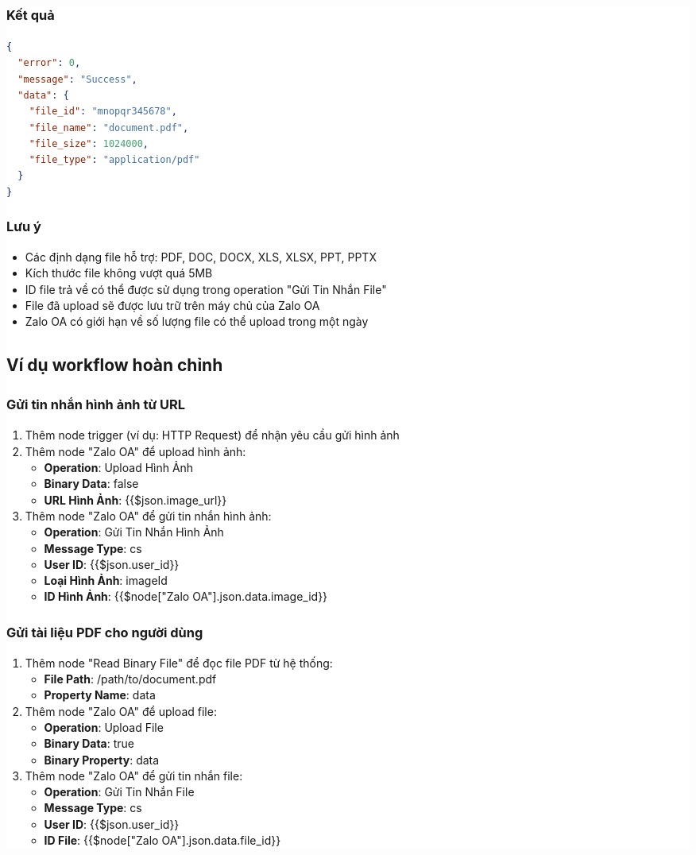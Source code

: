 ### Kết quả

```json
{
  "error": 0,
  "message": "Success",
  "data": {
    "file_id": "mnopqr345678",
    "file_name": "document.pdf",
    "file_size": 1024000,
    "file_type": "application/pdf"
  }
}
```

### Lưu ý

- Các định dạng file hỗ trợ: PDF, DOC, DOCX, XLS, XLSX, PPT, PPTX
- Kích thước file không vượt quá 5MB
- ID file trả về có thể được sử dụng trong operation "Gửi Tin Nhắn File"
- File đã upload sẽ được lưu trữ trên máy chủ của Zalo OA
- Zalo OA có giới hạn về số lượng file có thể upload trong một ngày

## Ví dụ workflow hoàn chỉnh

### Gửi tin nhắn hình ảnh từ URL

1. Thêm node trigger (ví dụ: HTTP Request) để nhận yêu cầu gửi hình ảnh
2. Thêm node "Zalo OA" để upload hình ảnh:
   - **Operation**: Upload Hình Ảnh
   - **Binary Data**: false
   - **URL Hình Ảnh**: {{$json.image_url}}
3. Thêm node "Zalo OA" để gửi tin nhắn hình ảnh:
   - **Operation**: Gửi Tin Nhắn Hình Ảnh
   - **Message Type**: cs
   - **User ID**: {{$json.user_id}}
   - **Loại Hình Ảnh**: imageId
   - **ID Hình Ảnh**: {{$node["Zalo OA"].json.data.image_id}}

### Gửi tài liệu PDF cho người dùng

1. Thêm node "Read Binary File" để đọc file PDF từ hệ thống:
   - **File Path**: /path/to/document.pdf
   - **Property Name**: data
2. Thêm node "Zalo OA" để upload file:
   - **Operation**: Upload File
   - **Binary Data**: true
   - **Binary Property**: data
3. Thêm node "Zalo OA" để gửi tin nhắn file:
   - **Operation**: Gửi Tin Nhắn File
   - **Message Type**: cs
   - **User ID**: {{$json.user_id}}
   - **ID File**: {{$node["Zalo OA"].json.data.file_id}}
